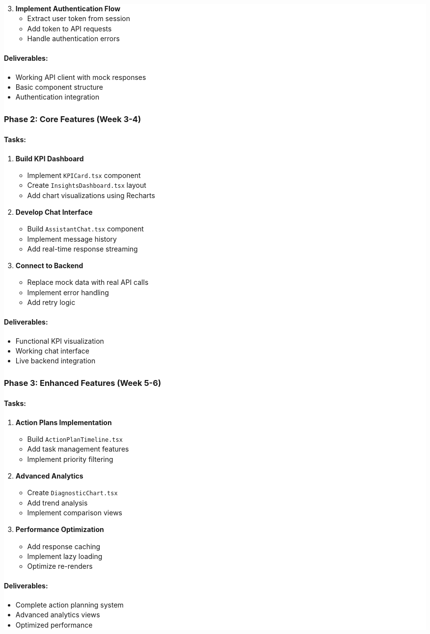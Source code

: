 3. **Implement Authentication Flow**
   - Extract user token from session
   - Add token to API requests
   - Handle authentication errors

#### Deliverables:
- Working API client with mock responses
- Basic component structure
- Authentication integration

### Phase 2: Core Features (Week 3-4)

#### Tasks:
1. **Build KPI Dashboard**
   - Implement `KPICard.tsx` component
   - Create `InsightsDashboard.tsx` layout
   - Add chart visualizations using Recharts

2. **Develop Chat Interface**
   - Build `AssistantChat.tsx` component
   - Implement message history
   - Add real-time response streaming

3. **Connect to Backend**
   - Replace mock data with real API calls
   - Implement error handling
   - Add retry logic

#### Deliverables:
- Functional KPI visualization
- Working chat interface
- Live backend integration

### Phase 3: Enhanced Features (Week 5-6)

#### Tasks:
1. **Action Plans Implementation**
   - Build `ActionPlanTimeline.tsx`
   - Add task management features
   - Implement priority filtering

2. **Advanced Analytics**
   - Create `DiagnosticChart.tsx`
   - Add trend analysis
   - Implement comparison views

3. **Performance Optimization**
   - Add response caching
   - Implement lazy loading
   - Optimize re-renders

#### Deliverables:
- Complete action planning system
- Advanced analytics views
- Optimized performance
